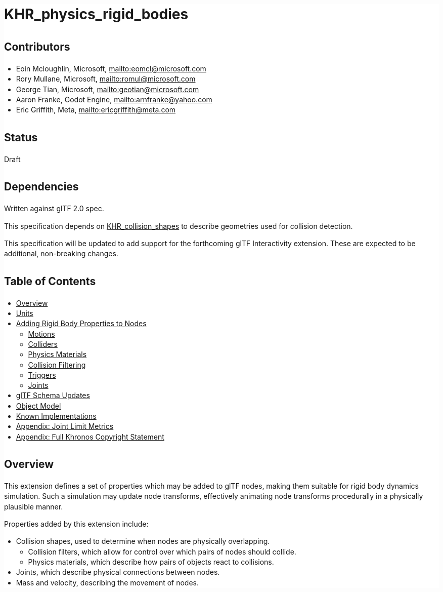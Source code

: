 # KHR_physics_rigid_bodies

## Contributors 

* Eoin Mcloughlin, Microsoft, <mailto:eomcl@microsoft.com>
* Rory Mullane, Microsoft, <mailto:romul@microsoft.com>
* George Tian, Microsoft, <mailto:geotian@microsoft.com>
* Aaron Franke, Godot Engine, <mailto:arnfranke@yahoo.com>
* Eric Griffith, Meta, <mailto:ericgriffith@meta.com>

## Status 

Draft

## Dependencies 

Written against glTF 2.0 spec.

This specification depends on [KHR\_collision\_shapes](../KHR_collision_shapes/README.md) to describe geometries used for collision detection.

This specification will be updated to add support for the forthcoming glTF Interactivity extension. These are expected to be additional, non-breaking changes.

## Table of Contents 

- [Overview](#overview)
- [Units](#units)
- [Adding Rigid Body Properties to Nodes](#adding-rigid-body-properties-to-nodes)
  - [Motions](#motions)
  - [Colliders](#colliders)
  - [Physics Materials](#physics-materials)
  - [Collision Filtering](#collision-filtering)
  - [Triggers](#triggers)
  - [Joints](#joints)
- [glTF Schema Updates](#gltf-schema-updates)
- [Object Model](#object-model)
- [Known Implementations](#known-implementations)
- [Appendix: Joint Limit Metrics](#appendix-joint-limit-metrics)
- [Appendix: Full Khronos Copyright Statement](#appendix-full-khronos-copyright-statement)


## Overview

This extension defines a set of properties which may be added to glTF nodes, making them suitable for rigid body dynamics simulation. Such a simulation may update node transforms, effectively animating node transforms procedurally in a physically plausible manner.

Properties added by this extension include:

- Collision shapes, used to determine when nodes are physically overlapping.
  - Collision filters, which allow for control over which pairs of nodes should collide.
  - Physics materials, which describe how pairs of objects react to collisions.
- Joints, which describe physical connections between nodes.
- Mass and velocity, describing the movement of nodes.
